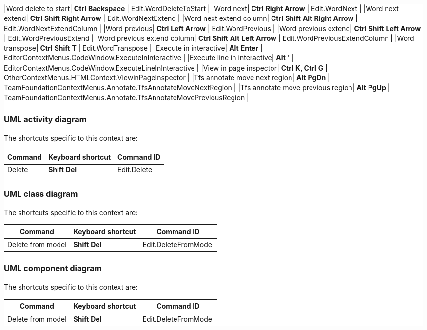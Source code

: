 |Word delete to start| **Ctrl** **Backspace** | Edit.WordDeleteToStart |
|Word next| **Ctrl** **Right Arrow** | Edit.WordNext |
|Word next extend| **Ctrl** **Shift** **Right Arrow** | Edit.WordNextExtend |
|Word next extend column| **Ctrl** **Shift** **Alt** **Right Arrow** | Edit.WordNextExtendColumn |
|Word previous| **Ctrl** **Left Arrow** | Edit.WordPrevious |
|Word previous extend| **Ctrl** **Shift** **Left Arrow** | Edit.WordPreviousExtend |
|Word previous extend column| **Ctrl** **Shift** **Alt** **Left Arrow** | Edit.WordPreviousExtendColumn |
|Word transpose| **Ctrl** **Shift** **T** | Edit.WordTranspose |
|Execute in interactive| **Alt** **Enter** | EditorContextMenus.CodeWindow.ExecuteInInteractive |
|Execute line in interactive| **Alt** **'** | EditorContextMenus.CodeWindow.ExecuteLineInInteractive |
|View  in page inspector| **Ctrl** **K, Ctrl** **G** | OtherContextMenus.HTMLContext.ViewinPageInspector |
|Tfs annotate move next region| **Alt** **PgDn** | TeamFoundationContextMenus.Annotate.TfsAnnotateMoveNextRegion |
|Tfs annotate move previous region| **Alt** **PgUp** | TeamFoundationContextMenus.Annotate.TfsAnnotateMovePreviousRegion |

### UML activity diagram

The shortcuts specific to this context are:


|Command|Keyboard shortcut|Command ID|
|-|-|-|
|Delete|**Shift** **Del**| Edit.Delete |

### UML class diagram

The shortcuts specific to this context are:


|Command|Keyboard shortcut|Command ID|
|-|-|-|
|Delete from model|**Shift** **Del**| Edit.DeleteFromModel |

### UML component diagram

The shortcuts specific to this context are:


|Command|Keyboard shortcut|Command ID|
|-|-|-|
|Delete from model|**Shift** **Del**| Edit.DeleteFromModel |
